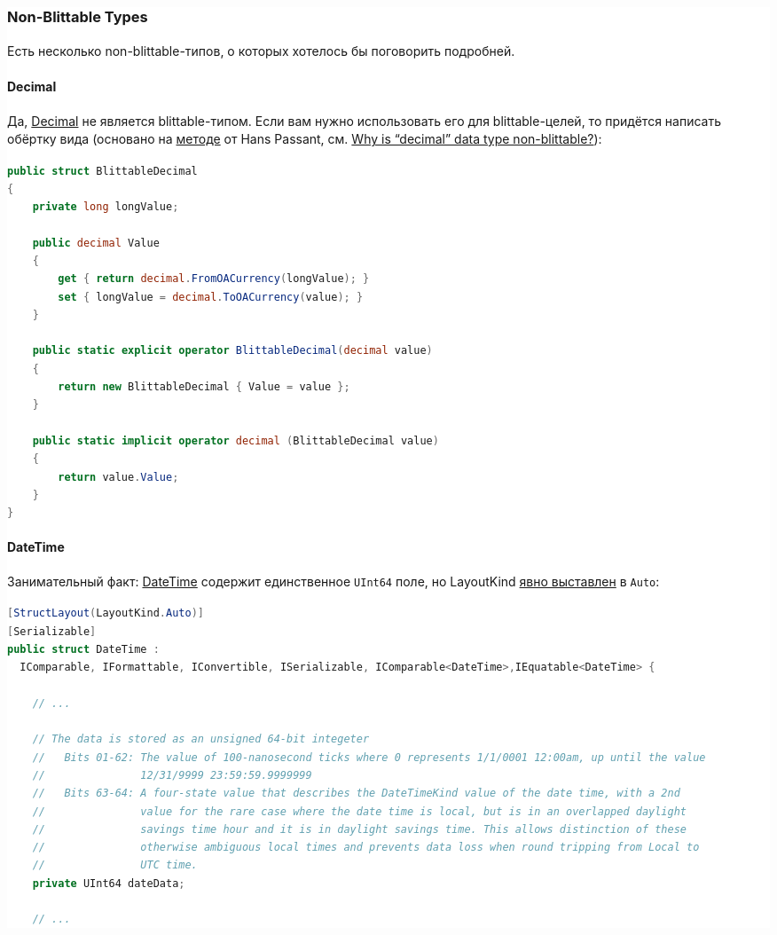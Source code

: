 ### Non-Blittable Types

Есть несколько non-blittable-типов, о которых хотелось бы поговорить подробней.

#### Decimal

Да, [Decimal](https://msdn.microsoft.com/en-us/library/system.decimal.aspx) не является blittable-типом. Если вам нужно использовать его для blittable-целей, то придётся написать обёртку вида (основано на [методе](http://stackoverflow.com/a/30217247/184842) от Hans Passant, см. [Why is “decimal” data type non-blittable?](http://stackoverflow.com/questions/30213132/why-is-decimal-data-type-non-blittable)):

```cs
public struct BlittableDecimal
{
    private long longValue;

    public decimal Value
    {
        get { return decimal.FromOACurrency(longValue); }
        set { longValue = decimal.ToOACurrency(value); }
    }

    public static explicit operator BlittableDecimal(decimal value)
    {
        return new BlittableDecimal { Value = value };
    }

    public static implicit operator decimal (BlittableDecimal value)
    {
        return value.Value;
    }
}
```

#### DateTime

Занимательный факт: [DateTime](https://msdn.microsoft.com/en-us/library/system.datetime.aspx) содержит единственное `UInt64` поле, но LayoutKind [явно выставлен](http://referencesource.microsoft.com/#mscorlib/system/datetime.cs,55) в `Auto`:

```cs
[StructLayout(LayoutKind.Auto)]
[Serializable]
public struct DateTime : 
  IComparable, IFormattable, IConvertible, ISerializable, IComparable<DateTime>,IEquatable<DateTime> {
    
    // ...
                    
    // The data is stored as an unsigned 64-bit integeter
    //   Bits 01-62: The value of 100-nanosecond ticks where 0 represents 1/1/0001 12:00am, up until the value
    //               12/31/9999 23:59:59.9999999
    //   Bits 63-64: A four-state value that describes the DateTimeKind value of the date time, with a 2nd
    //               value for the rare case where the date time is local, but is in an overlapped daylight
    //               savings time hour and it is in daylight savings time. This allows distinction of these
    //               otherwise ambiguous local times and prevents data loss when round tripping from Local to
    //               UTC time.
    private UInt64 dateData;
    
    // ...
```